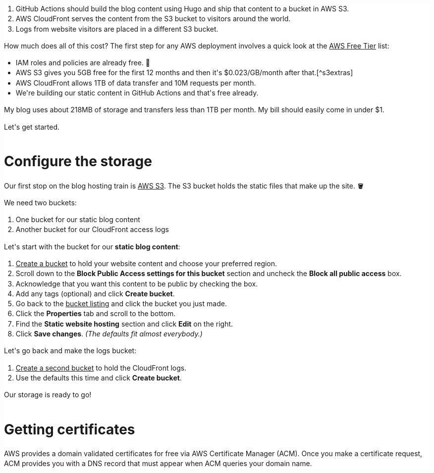 1. GitHub Actions should build the blog content using Hugo and ship that content to a bucket in AWS S3.
2. AWS CloudFront serves the content from the S3 bucket to visitors around the world.
3. Logs from website visitors are placed in a different S3 bucket.

How much does all of this cost?
The first step for any AWS deployment involves a quick look at the [AWS Free Tier](https://aws.amazon.com/free/) list:

* IAM roles and policies are already free. 🎉
* AWS S3 gives you 5GB free for the first 12 months and then it's $0.023/GB/month after that.[^s3extras]
* AWS CloudFront allows 1TB of data transfer and 10M requests per month.
* We're building our static content in GitHub Actions and that's free already.

My blog uses about 218MB of storage and transfers less than 1TB per month.
My bill should easily come in under $1.

Let's get started.

# Configure the storage

Our first stop on the blog hosting train is [AWS S3](https://s3.console.aws.amazon.com/s3/buckets).
The S3 bucket holds the static files that make up the site. 🪣

We need two buckets:

1. One bucket for our static blog content
2. Another bucket for our CloudFront access logs

Let's start with the bucket for our **static blog content**:

1. [Create a bucket](https://s3.console.aws.amazon.com/s3/bucket/create) to hold your website content and choose your preferred region.
2. Scroll down to the **Block Public Access settings for this bucket** section and uncheck the **Block all public access** box.
3. Acknowledge that you want this content to be public by checking the box.
4. Add any tags (optional) and click **Create bucket**.
5. Go back to the [bucket listing](https://s3.console.aws.amazon.com/s3/buckets) and click the bucket you just made.
6. Click the **Properties** tab and scroll to the bottom.
7. Find the **Static website hosting** section and click **Edit** on the right.
8. Click **Save changes**. _(The defaults fit almost everybody.)_

Let's go back and make the logs bucket:

1. [Create a second bucket](https://s3.console.aws.amazon.com/s3/bucket/create) to hold the CloudFront logs.
2. Use the defaults this time and click **Create bucket**.

Our storage is ready to go!

# Getting certificates

AWS provides a domain validated certificates for free via AWS Certificate Manager (ACM).
Once you make a certificate request, ACM provides you with a DNS record that must appear when ACM queries your domain name.
